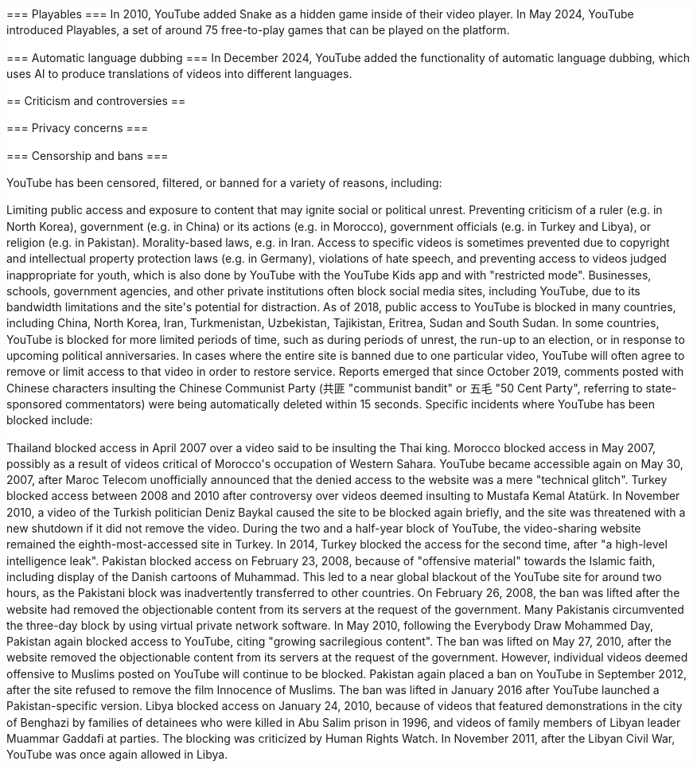 
=== Playables ===
In 2010, YouTube added Snake as a hidden game inside of their video player. In May 2024, YouTube introduced Playables, a set of around 75 free-to-play games that can be played on the platform.


=== Automatic language dubbing ===
In December 2024, YouTube added the functionality of automatic language dubbing, which uses AI to produce translations of videos into different languages.


== Criticism and controversies ==


=== Privacy concerns ===


=== Censorship and bans ===

YouTube has been censored, filtered, or banned for a variety of reasons, including:

Limiting public access and exposure to content that may ignite social or political unrest.
Preventing criticism of a ruler (e.g. in North Korea), government (e.g. in China) or its actions (e.g. in Morocco), government officials (e.g. in Turkey and Libya), or religion (e.g. in Pakistan).
Morality-based laws, e.g. in Iran.
Access to specific videos is sometimes prevented due to copyright and intellectual property protection laws (e.g. in Germany), violations of hate speech, and preventing access to videos judged inappropriate for youth, which is also done by YouTube with the YouTube Kids app and with "restricted mode". Businesses, schools, government agencies, and other private institutions often block social media sites, including YouTube, due to its bandwidth limitations and the site's potential for distraction.
As of 2018, public access to YouTube is blocked in many countries, including China, North Korea, Iran, Turkmenistan, Uzbekistan, Tajikistan, Eritrea, Sudan and South Sudan. In some countries, YouTube is blocked for more limited periods of time, such as during periods of unrest, the run-up to an election, or in response to upcoming political anniversaries. In cases where the entire site is banned due to one particular video, YouTube will often agree to remove or limit access to that video in order to restore service.
Reports emerged that since October 2019, comments posted with Chinese characters insulting the Chinese Communist Party (共匪 "communist bandit" or 五毛 "50 Cent Party", referring to state-sponsored commentators) were being automatically deleted within 15 seconds. Specific incidents where YouTube has been blocked include:

Thailand blocked access in April 2007 over a video said to be insulting the Thai king.
Morocco blocked access in May 2007, possibly as a result of videos critical of Morocco's occupation of Western Sahara. YouTube became accessible again on May 30, 2007, after Maroc Telecom unofficially announced that the denied access to the website was a mere "technical glitch".
Turkey blocked access between 2008 and 2010 after controversy over videos deemed insulting to Mustafa Kemal Atatürk. In November 2010, a video of the Turkish politician Deniz Baykal caused the site to be blocked again briefly, and the site was threatened with a new shutdown if it did not remove the video. During the two and a half-year block of YouTube, the video-sharing website remained the eighth-most-accessed site in Turkey. In 2014, Turkey blocked the access for the second time, after "a high-level intelligence leak".
Pakistan blocked access on February 23, 2008, because of "offensive material" towards the Islamic faith, including display of the Danish cartoons of Muhammad. This led to a near global blackout of the YouTube site for around two hours, as the Pakistani block was inadvertently transferred to other countries. On February 26, 2008, the ban was lifted after the website had removed the objectionable content from its servers at the request of the government. Many Pakistanis circumvented the three-day block by using virtual private network software. In May 2010, following the Everybody Draw Mohammed Day, Pakistan again blocked access to YouTube, citing "growing sacrilegious content". The ban was lifted on May 27, 2010, after the website removed the objectionable content from its servers at the request of the government. However, individual videos deemed offensive to Muslims posted on YouTube will continue to be blocked. Pakistan again placed a ban on YouTube in September 2012, after the site refused to remove the film Innocence of Muslims. The ban was lifted in January 2016 after YouTube launched a Pakistan-specific version.
Libya blocked access on January 24, 2010, because of videos that featured demonstrations in the city of Benghazi by families of detainees who were killed in Abu Salim prison in 1996, and videos of family members of Libyan leader Muammar Gaddafi at parties. The blocking was criticized by Human Rights Watch. In November 2011, after the Libyan Civil War, YouTube was once again allowed in Libya.